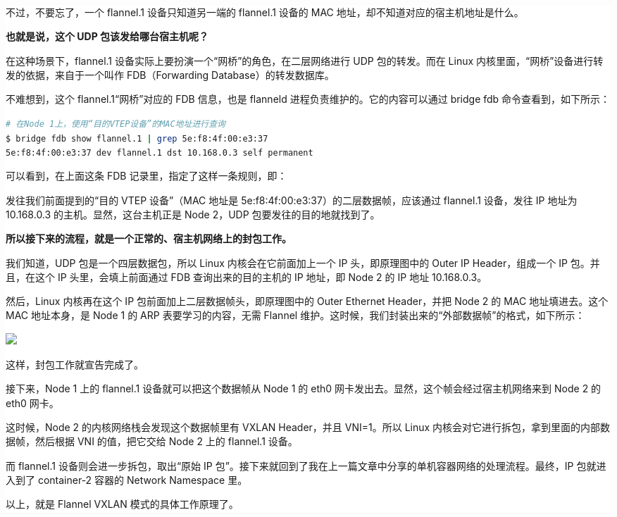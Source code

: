 

不过，不要忘了，一个 flannel.1 设备只知道另一端的 flannel.1 设备的 MAC 地址，却不知道对应的宿主机地址是什么。

**也就是说，这个 UDP 包该发给哪台宿主机呢？**

在这种场景下，flannel.1 设备实际上要扮演一个“网桥”的角色，在二层网络进行 UDP 包的转发。而在 Linux 内核里面，“网桥”设备进行转发的依据，来自于一个叫作 FDB（Forwarding Database）的转发数据库。



不难想到，这个 flannel.1“网桥”对应的 FDB 信息，也是 flanneld 进程负责维护的。它的内容可以通过 bridge fdb 命令查看到，如下所示：

```bash
# 在Node 1上，使用“目的VTEP设备”的MAC地址进行查询
$ bridge fdb show flannel.1 | grep 5e:f8:4f:00:e3:37
5e:f8:4f:00:e3:37 dev flannel.1 dst 10.168.0.3 self permanent
```

可以看到，在上面这条 FDB 记录里，指定了这样一条规则，即：



发往我们前面提到的“目的 VTEP 设备”（MAC 地址是 5e:f8:4f:00:e3:37）的二层数据帧，应该通过 flannel.1 设备，发往 IP 地址为 10.168.0.3 的主机。显然，这台主机正是 Node 2，UDP 包要发往的目的地就找到了。



**所以接下来的流程，就是一个正常的、宿主机网络上的封包工作。**



我们知道，UDP 包是一个四层数据包，所以 Linux 内核会在它前面加上一个 IP 头，即原理图中的 Outer IP Header，组成一个 IP 包。并且，在这个 IP 头里，会填上前面通过 FDB 查询出来的目的主机的 IP 地址，即 Node 2 的 IP 地址 10.168.0.3。



然后，Linux 内核再在这个 IP 包前面加上二层数据帧头，即原理图中的 Outer Ethernet Header，并把 Node 2 的 MAC 地址填进去。这个 MAC 地址本身，是 Node 1 的 ARP 表要学习的内容，无需 Flannel 维护。这时候，我们封装出来的“外部数据帧”的格式，如下所示：

![](https://sink-blog-pic.oss-cn-shenzhen.aliyuncs.com/img/CICD/20210826225400.png)

这样，封包工作就宣告完成了。



接下来，Node 1 上的 flannel.1 设备就可以把这个数据帧从 Node 1 的 eth0 网卡发出去。显然，这个帧会经过宿主机网络来到 Node 2 的 eth0 网卡。



这时候，Node 2 的内核网络栈会发现这个数据帧里有 VXLAN Header，并且 VNI=1。所以 Linux 内核会对它进行拆包，拿到里面的内部数据帧，然后根据 VNI 的值，把它交给 Node 2 上的 flannel.1 设备。



而 flannel.1 设备则会进一步拆包，取出“原始 IP 包”。接下来就回到了我在上一篇文章中分享的单机容器网络的处理流程。最终，IP 包就进入到了 container-2 容器的 Network Namespace 里。



以上，就是 Flannel VXLAN 模式的具体工作原理了。

